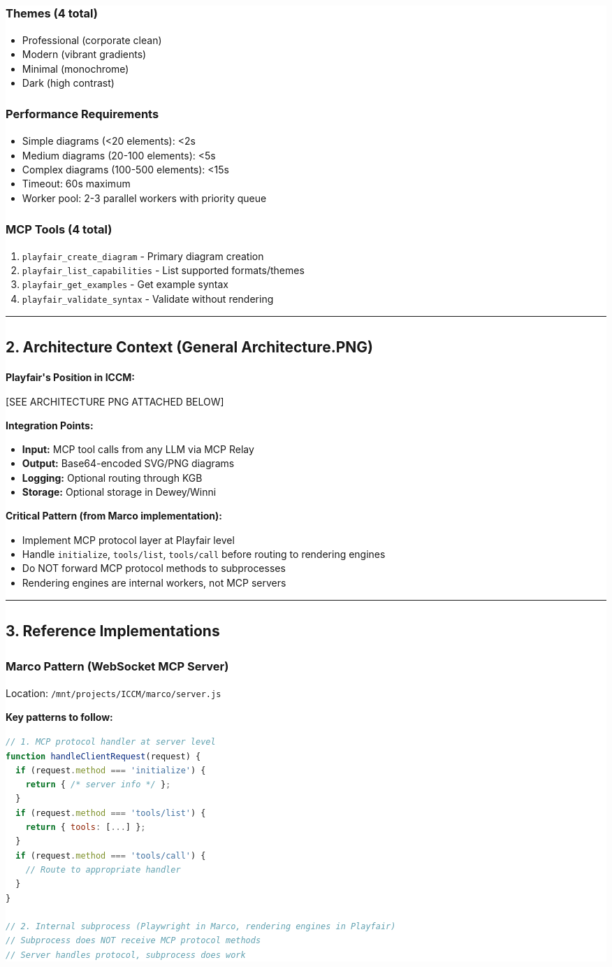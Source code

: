### Themes (4 total)
- Professional (corporate clean)
- Modern (vibrant gradients)
- Minimal (monochrome)
- Dark (high contrast)

### Performance Requirements
- Simple diagrams (<20 elements): <2s
- Medium diagrams (20-100 elements): <5s
- Complex diagrams (100-500 elements): <15s
- Timeout: 60s maximum
- Worker pool: 2-3 parallel workers with priority queue

### MCP Tools (4 total)
1. `playfair_create_diagram` - Primary diagram creation
2. `playfair_list_capabilities` - List supported formats/themes
3. `playfair_get_examples` - Get example syntax
4. `playfair_validate_syntax` - Validate without rendering

---

## 2. Architecture Context (General Architecture.PNG)

**Playfair's Position in ICCM:**

[SEE ARCHITECTURE PNG ATTACHED BELOW]

**Integration Points:**
- **Input:** MCP tool calls from any LLM via MCP Relay
- **Output:** Base64-encoded SVG/PNG diagrams
- **Logging:** Optional routing through KGB
- **Storage:** Optional storage in Dewey/Winni

**Critical Pattern (from Marco implementation):**
- Implement MCP protocol layer at Playfair level
- Handle `initialize`, `tools/list`, `tools/call` before routing to rendering engines
- Do NOT forward MCP protocol methods to subprocesses
- Rendering engines are internal workers, not MCP servers

---

## 3. Reference Implementations

### Marco Pattern (WebSocket MCP Server)
Location: `/mnt/projects/ICCM/marco/server.js`

**Key patterns to follow:**
```javascript
// 1. MCP protocol handler at server level
function handleClientRequest(request) {
  if (request.method === 'initialize') {
    return { /* server info */ };
  }
  if (request.method === 'tools/list') {
    return { tools: [...] };
  }
  if (request.method === 'tools/call') {
    // Route to appropriate handler
  }
}

// 2. Internal subprocess (Playwright in Marco, rendering engines in Playfair)
// Subprocess does NOT receive MCP protocol methods
// Server handles protocol, subprocess does work
```